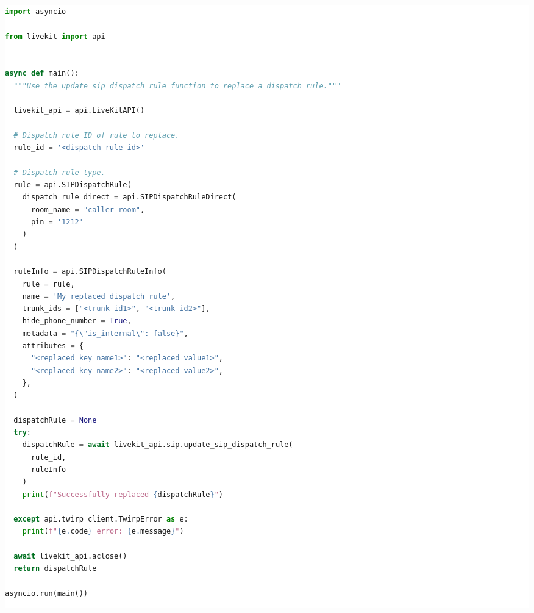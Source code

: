 ```python
import asyncio

from livekit import api


async def main():
  """Use the update_sip_dispatch_rule function to replace a dispatch rule."""

  livekit_api = api.LiveKitAPI()

  # Dispatch rule ID of rule to replace.
  rule_id = '<dispatch-rule-id>'

  # Dispatch rule type.
  rule = api.SIPDispatchRule(
    dispatch_rule_direct = api.SIPDispatchRuleDirect(
      room_name = "caller-room",
      pin = '1212'
    )
  )

  ruleInfo = api.SIPDispatchRuleInfo(
    rule = rule,
    name = 'My replaced dispatch rule',
    trunk_ids = ["<trunk-id1>", "<trunk-id2>"],
    hide_phone_number = True,
    metadata = "{\"is_internal\": false}",
    attributes = {
      "<replaced_key_name1>": "<replaced_value1>",
      "<replaced_key_name2>": "<replaced_value2>",
    },
  )

  dispatchRule = None
  try:
    dispatchRule = await livekit_api.sip.update_sip_dispatch_rule(
      rule_id,
      ruleInfo
    )
    print(f"Successfully replaced {dispatchRule}")

  except api.twirp_client.TwirpError as e:
    print(f"{e.code} error: {e.message}")

  await livekit_api.aclose()
  return dispatchRule

asyncio.run(main())

```

---